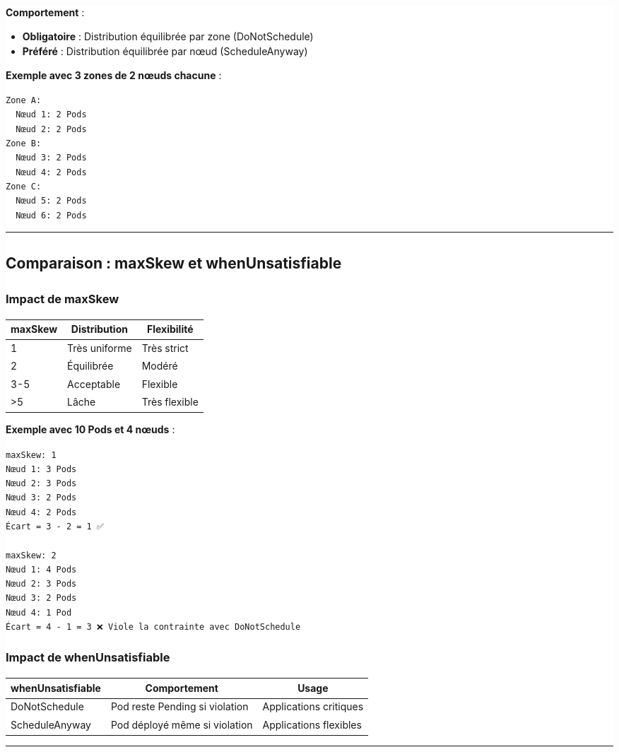 **Comportement** :
- **Obligatoire** : Distribution équilibrée par zone (DoNotSchedule)
- **Préféré** : Distribution équilibrée par nœud (ScheduleAnyway)

**Exemple avec 3 zones de 2 nœuds chacune** :
```
Zone A:
  Nœud 1: 2 Pods
  Nœud 2: 2 Pods
Zone B:
  Nœud 3: 2 Pods
  Nœud 4: 2 Pods
Zone C:
  Nœud 5: 2 Pods
  Nœud 6: 2 Pods
```

---

## Comparaison : maxSkew et whenUnsatisfiable

### Impact de maxSkew

| maxSkew | Distribution | Flexibilité |
|---------|--------------|-------------|
| 1 | Très uniforme | Très strict |
| 2 | Équilibrée | Modéré |
| 3-5 | Acceptable | Flexible |
| >5 | Lâche | Très flexible |

**Exemple avec 10 Pods et 4 nœuds** :

```
maxSkew: 1
Nœud 1: 3 Pods
Nœud 2: 3 Pods
Nœud 3: 2 Pods
Nœud 4: 2 Pods
Écart = 3 - 2 = 1 ✅

maxSkew: 2
Nœud 1: 4 Pods
Nœud 2: 3 Pods
Nœud 3: 2 Pods
Nœud 4: 1 Pod
Écart = 4 - 1 = 3 ❌ Viole la contrainte avec DoNotSchedule
```

### Impact de whenUnsatisfiable

| whenUnsatisfiable | Comportement | Usage |
|-------------------|--------------|-------|
| DoNotSchedule | Pod reste Pending si violation | Applications critiques |
| ScheduleAnyway | Pod déployé même si violation | Applications flexibles |

---